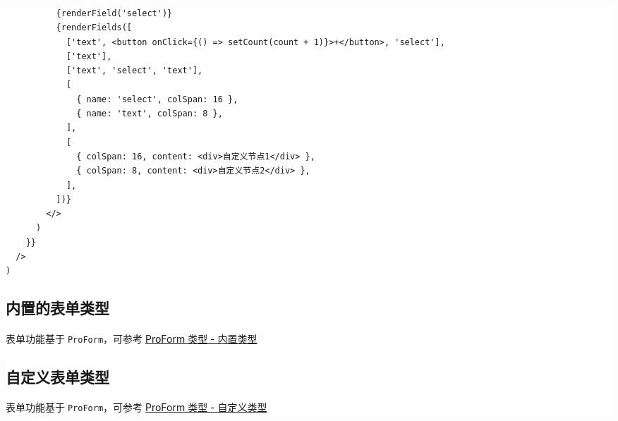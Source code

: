 ```tsx
          {renderField('select')}
          {renderFields([
            ['text', <button onClick={() => setCount(count + 1)}>+</button>, 'select'],
            ['text'],
            ['text', 'select', 'text'],
            [
              { name: 'select', colSpan: 16 },
              { name: 'text', colSpan: 8 },
            ],
            [
              { colSpan: 16, content: <div>自定义节点1</div> },
              { colSpan: 8, content: <div>自定义节点2</div> },
            ],
          ])}
        </>
      )
    }}
  />
)
```

## 内置的表单类型

表单功能基于 `ProForm`，可参考 [ProForm 类型 - 内置类型](/pro-form/docs/types#内置类型)

## 自定义表单类型

表单功能基于 `ProForm`，可参考 [ProForm 类型 - 自定义类型](/pro-form/docs/types#自定义类型)
